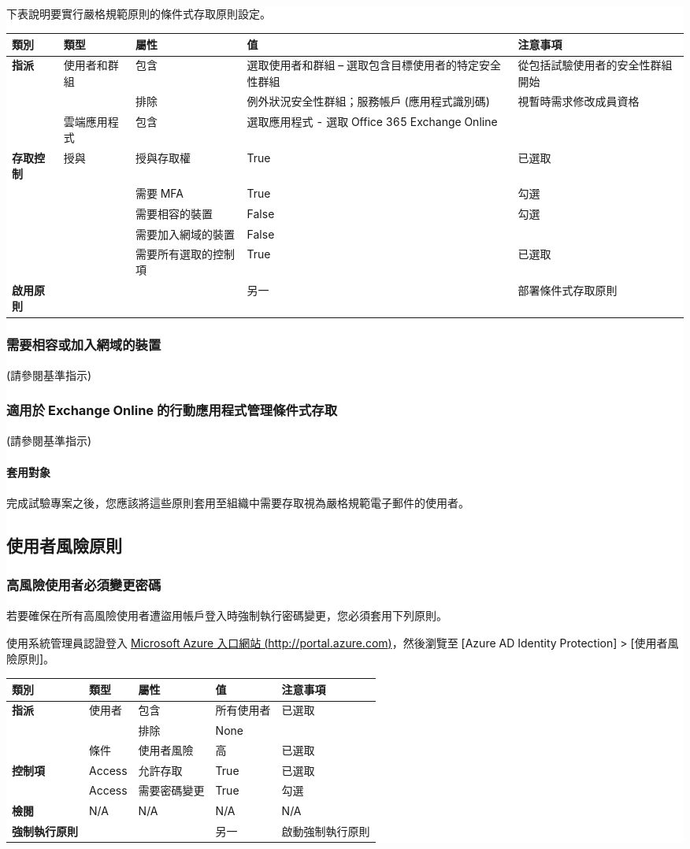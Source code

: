 下表說明要實行嚴格規範原則的條件式存取原則設定。

|類別|類型|屬性|值|注意事項|
|:---------|:---|:---------|:-----|:----|
|**指派**|使用者和群組|包含|選取使用者和群組 – 選取包含目標使用者的特定安全性群組|從包括試驗使用者的安全性群組開始|
|||排除|例外狀況安全性群組；服務帳戶 (應用程式識別碼)|視暫時需求修改成員資格|
||雲端應用程式|包含|選取應用程式 - 選取 Office 365 Exchange Online||
|**存取控制**|授與|授與存取權|True|已選取|
|||需要 MFA|True|勾選|
|||需要相容的裝置|False|勾選|
|||需要加入網域的裝置|False||
|||需要所有選取的控制項|True|已選取|
|**啟用原則**|||另一|部署條件式存取原則|

### <a name="require-a-compliant-or-domain-joined-device"></a>需要相容或加入網域的裝置
(請參閱基準指示)
### <a name="mobile-application-management-conditional-access-for-exchange-online"></a>適用於 Exchange Online 的行動應用程式管理條件式存取
(請參閱基準指示)
#### <a name="apply-to"></a>套用對象
完成試驗專案之後，您應該將這些原則套用至組織中需要存取視為嚴格規範電子郵件的使用者。

## <a name="user-risk-policy"></a>使用者風險原則
### <a name="high-risk-users-must-change-password"></a>高風險使用者必須變更密碼
若要確保在所有高風險使用者遭盜用帳戶登入時強制執行密碼變更，您必須套用下列原則。 

使用系統管理員認證登入 [Microsoft Azure 入口網站 (http://portal.azure.com)](http://portal.azure.com/)，然後瀏覽至 [Azure AD Identity Protection] > [使用者風險原則]。

|類別|類型|屬性|值|注意事項|
|:---------|:---|:---------|:-----|:----|
|**指派**|使用者|包含|所有使用者|已選取|
|||排除|None||
||條件|使用者風險|高|已選取|
|**控制項**|Access|允許存取|True|已選取|
||Access|需要密碼變更|True|勾選|
|**檢閱**|N/A|N/A|N/A|N/A|
|**強制執行原則**|||另一|啟動強制執行原則|
